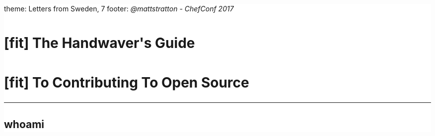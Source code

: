 theme: Letters from Sweden, 7
footer: *@mattstratton - ChefConf 2017*

# [fit] The Handwaver's Guide
# [fit] To Contributing To Open Source

---

## whoami


[^1]: Except when they don't.
